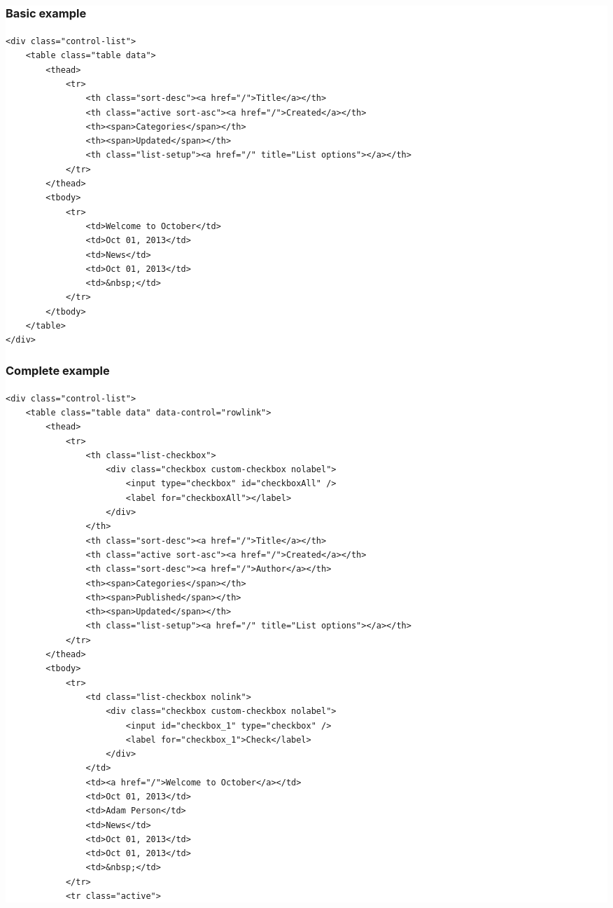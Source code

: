 ### Basic example

    <div class="control-list">
        <table class="table data">
            <thead>
                <tr>
                    <th class="sort-desc"><a href="/">Title</a></th>
                    <th class="active sort-asc"><a href="/">Created</a></th>
                    <th><span>Categories</span></th>
                    <th><span>Updated</span></th>
                    <th class="list-setup"><a href="/" title="List options"></a></th>
                </tr>
            </thead>
            <tbody>
                <tr>
                    <td>Welcome to October</td>
                    <td>Oct 01, 2013</td>
                    <td>News</td>
                    <td>Oct 01, 2013</td>
                    <td>&nbsp;</td>
                </tr>
            </tbody>
        </table>
    </div>

### Complete example

    <div class="control-list">
        <table class="table data" data-control="rowlink">
            <thead>
                <tr>
                    <th class="list-checkbox">
                        <div class="checkbox custom-checkbox nolabel">
                            <input type="checkbox" id="checkboxAll" />
                            <label for="checkboxAll"></label>
                        </div>
                    </th>
                    <th class="sort-desc"><a href="/">Title</a></th>
                    <th class="active sort-asc"><a href="/">Created</a></th>
                    <th class="sort-desc"><a href="/">Author</a></th>
                    <th><span>Categories</span></th>
                    <th><span>Published</span></th>
                    <th><span>Updated</span></th>
                    <th class="list-setup"><a href="/" title="List options"></a></th>
                </tr>
            </thead>
            <tbody>
                <tr>
                    <td class="list-checkbox nolink">
                        <div class="checkbox custom-checkbox nolabel">
                            <input id="checkbox_1" type="checkbox" />
                            <label for="checkbox_1">Check</label>
                        </div>
                    </td>
                    <td><a href="/">Welcome to October</a></td>
                    <td>Oct 01, 2013</td>
                    <td>Adam Person</td>
                    <td>News</td>
                    <td>Oct 01, 2013</td>
                    <td>Oct 01, 2013</td>
                    <td>&nbsp;</td>
                </tr>
                <tr class="active">